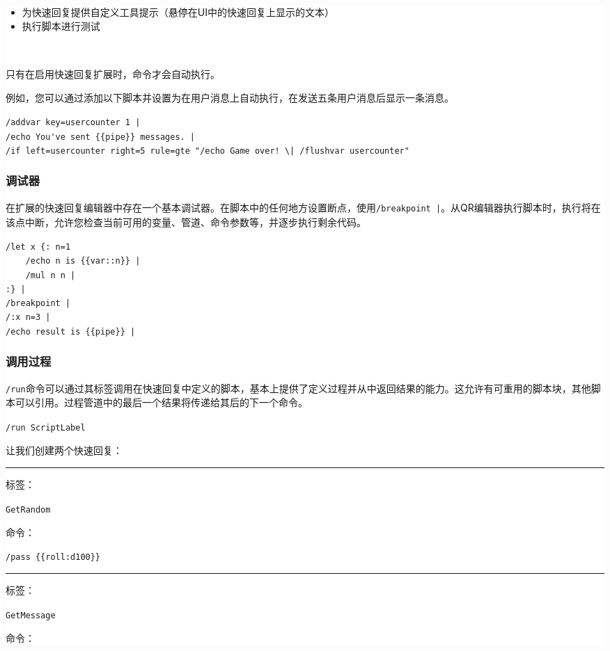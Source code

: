 * 为快速回复提供自定义工具提示（悬停在UI中的快速回复上显示的文本）
* 执行脚本进行测试

‍

只有在启用快速回复扩展时，命令才会自动执行。

例如，您可以通过添加以下脚本并设置为在用户消息上自动执行，在发送五条用户消息后显示一条消息。

```
/addvar key=usercounter 1 |
/echo You've sent {{pipe}} messages. |
/if left=usercounter right=5 rule=gte "/echo Game over! \| /flushvar usercounter"
```

### 调试器

在扩展的快速回复编辑器中存在一个基本调试器。在脚本中的任何地方设置断点，使用`/breakpoint |`​。从QR编辑器执行脚本时，执行将在该点中断，允许您检查当前可用的变量、管道、命令参数等，并逐步执行剩余代码。

```
/let x {: n=1
	/echo n is {{var::n}} |
	/mul n n |
:} |
/breakpoint |
/:x n=3 |
/echo result is {{pipe}} |
```

### 调用过程

​`/run`​命令可以通过其标签调用在快速回复中定义的脚本，基本上提供了定义过程并从中返回结果的能力。这允许有可重用的脚本块，其他脚本可以引用。过程管道中的最后一个结果将传递给其后的下一个命令。

```
/run ScriptLabel
```

让我们创建两个快速回复：

---

标签：

​`GetRandom`​

命令：

```
/pass {{roll:d100}}
```

---

标签：

​`GetMessage`​

命令：
